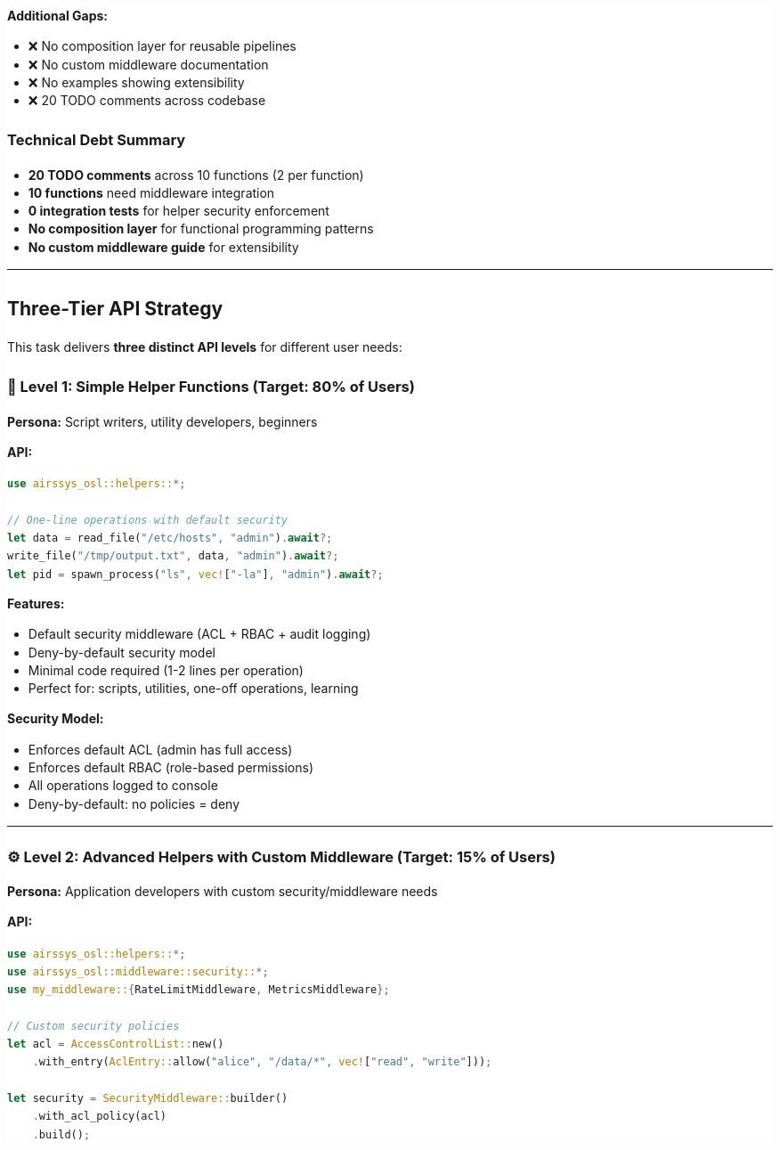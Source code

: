 **Additional Gaps:**
- ❌ No composition layer for reusable pipelines
- ❌ No custom middleware documentation
- ❌ No examples showing extensibility
- ❌ 20 TODO comments across codebase

### Technical Debt Summary
- **20 TODO comments** across 10 functions (2 per function)
- **10 functions** need middleware integration
- **0 integration tests** for helper security enforcement
- **No composition layer** for functional programming patterns
- **No custom middleware guide** for extensibility

---

## Three-Tier API Strategy

This task delivers **three distinct API levels** for different user needs:

### 🎯 Level 1: Simple Helper Functions (Target: 80% of Users)

**Persona:** Script writers, utility developers, beginners

**API:**
```rust
use airssys_osl::helpers::*;

// One-line operations with default security
let data = read_file("/etc/hosts", "admin").await?;
write_file("/tmp/output.txt", data, "admin").await?;
let pid = spawn_process("ls", vec!["-la"], "admin").await?;
```

**Features:**
- Default security middleware (ACL + RBAC + audit logging)
- Deny-by-default security model
- Minimal code required (1-2 lines per operation)
- Perfect for: scripts, utilities, one-off operations, learning

**Security Model:**
- Enforces default ACL (admin has full access)
- Enforces default RBAC (role-based permissions)
- All operations logged to console
- Deny-by-default: no policies = deny

---

### ⚙️ Level 2: Advanced Helpers with Custom Middleware (Target: 15% of Users)

**Persona:** Application developers with custom security/middleware needs

**API:**
```rust
use airssys_osl::helpers::*;
use airssys_osl::middleware::security::*;
use my_middleware::{RateLimitMiddleware, MetricsMiddleware};

// Custom security policies
let acl = AccessControlList::new()
    .with_entry(AclEntry::allow("alice", "/data/*", vec!["read", "write"]));

let security = SecurityMiddleware::builder()
    .with_acl_policy(acl)
    .build();
```